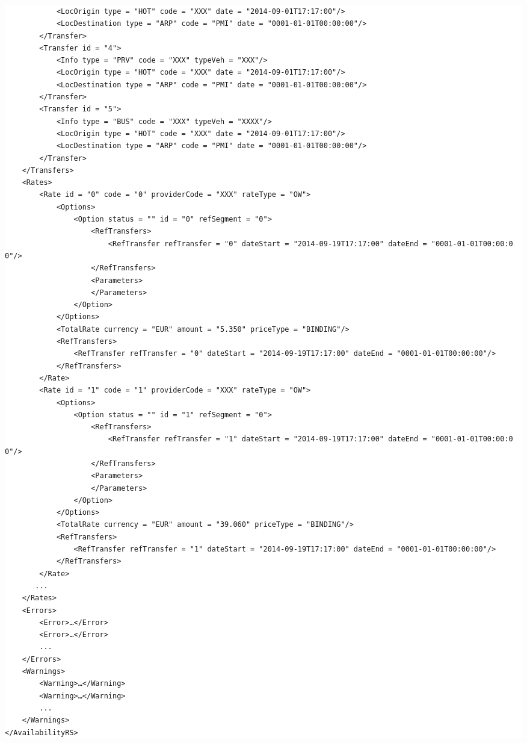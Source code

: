                 <LocOrigin type = "HOT" code = "XXX" date = "2014-09-01T17:17:00"/>
                <LocDestination type = "ARP" code = "PMI" date = "0001-01-01T00:00:00"/>
            </Transfer>
            <Transfer id = "4">
                <Info type = "PRV" code = "XXX" typeVeh = "XXX"/>
                <LocOrigin type = "HOT" code = "XXX" date = "2014-09-01T17:17:00"/>
                <LocDestination type = "ARP" code = "PMI" date = "0001-01-01T00:00:00"/>
            </Transfer>
            <Transfer id = "5">
                <Info type = "BUS" code = "XXX" typeVeh = "XXXX"/>
                <LocOrigin type = "HOT" code = "XXX" date = "2014-09-01T17:17:00"/>
                <LocDestination type = "ARP" code = "PMI" date = "0001-01-01T00:00:00"/>
            </Transfer>
        </Transfers>
        <Rates>
            <Rate id = "0" code = "0" providerCode = "XXX" rateType = "OW">
                <Options>
                    <Option status = "" id = "0" refSegment = "0">
                        <RefTransfers>
                            <RefTransfer refTransfer = "0" dateStart = "2014-09-19T17:17:00" dateEnd = "0001-01-01T00:00:00"/>
                        </RefTransfers>
                        <Parameters>
                        </Parameters>
                    </Option>
                </Options>
                <TotalRate currency = "EUR" amount = "5.350" priceType = "BINDING"/>
                <RefTransfers>
                    <RefTransfer refTransfer = "0" dateStart = "2014-09-19T17:17:00" dateEnd = "0001-01-01T00:00:00"/>
                </RefTransfers>
            </Rate>
            <Rate id = "1" code = "1" providerCode = "XXX" rateType = "OW">
                <Options>
                    <Option status = "" id = "1" refSegment = "0">
                        <RefTransfers>
                            <RefTransfer refTransfer = "1" dateStart = "2014-09-19T17:17:00" dateEnd = "0001-01-01T00:00:00"/>
                        </RefTransfers>
                        <Parameters>
                        </Parameters>
                    </Option>
                </Options>
                <TotalRate currency = "EUR" amount = "39.060" priceType = "BINDING"/>
                <RefTransfers>
                    <RefTransfer refTransfer = "1" dateStart = "2014-09-19T17:17:00" dateEnd = "0001-01-01T00:00:00"/>
                </RefTransfers>
            </Rate>
           ...
        </Rates>
        <Errors>
            <Error>…</Error>
            <Error>…</Error>
            ...
        </Errors>
        <Warnings>
            <Warning>…</Warning>
            <Warning>…</Warning>
            ...
        </Warnings>
    </AvailabilityRS>
